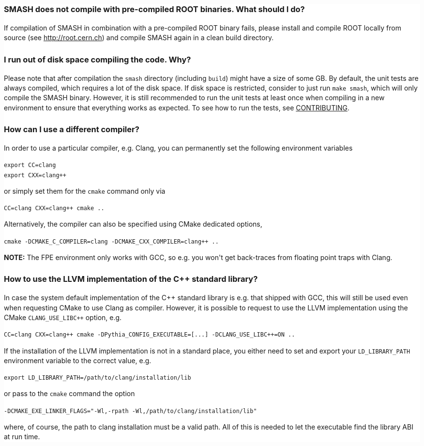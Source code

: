 ### SMASH does not compile with pre-compiled ROOT binaries. What should I do?

If compilation of SMASH in combination with a pre-compiled ROOT binary fails, please install and compile ROOT locally from source (see http://root.cern.ch) and compile SMASH again in a clean build directory.

<a id="out-of-disk-space"></a>

### I run out of disk space compiling the code. Why?

Please note that after compilation the `smash` directory (including `build`) might have a size of some GB.
By default, the unit tests are always compiled, which requires a lot of the disk space.
If disk space is restricted, consider to just run `make smash`, which will only compile the SMASH binary.
However, it is still recommended to run the unit tests at least once when compiling in a new environment to ensure that everything works as expected.
To see how to run the tests, see [CONTRIBUTING](CONTRIBUTING.md).

<a id="different-compilers"></a>

### How can I use a different compiler?

In order to use a particular compiler, e.g. Clang, you can permanently set the following environment variables
```console
export CC=clang
export CXX=clang++
```
or simply set them for the `cmake` command only via
```console
CC=clang CXX=clang++ cmake ..
```
Alternatively, the compiler can also be specified using CMake dedicated options,
```console
cmake -DCMAKE_C_COMPILER=clang -DCMAKE_CXX_COMPILER=clang++ ..
```
**NOTE:** The FPE environment only works with GCC, so e.g. you won't get back-traces from floating point traps with Clang.

<a id="llvm-STL"></a>

### How to use the LLVM implementation of the C++ standard library?

In case the system default implementation of the C++ standard library is e.g. that shipped with GCC, this will still be used even when requesting CMake to use Clang as compiler.
However, it is possible to request to use the LLVM implementation using the CMake `CLANG_USE_LIBC++` option, e.g.
```console
CC=clang CXX=clang++ cmake -DPythia_CONFIG_EXECUTABLE=[...] -DCLANG_USE_LIBC++=ON ..
```
If the installation of the LLVM implementation is not in a standard place, you either need to set and export your `LD_LIBRARY_PATH` environment variable to the correct value, e.g.
```console
export LD_LIBRARY_PATH=/path/to/clang/installation/lib
```
or pass to the `cmake` command the option
```
-DCMAKE_EXE_LINKER_FLAGS="-Wl,-rpath -Wl,/path/to/clang/installation/lib"
```
where, of course, the path to clang installation must be a valid path.
All of this is needed to let the executable find the library ABI at run time.
